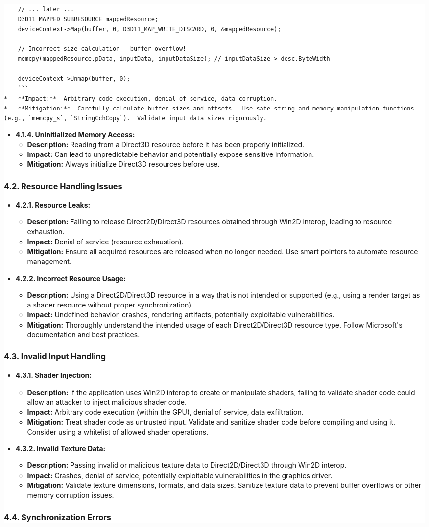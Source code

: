         // ... later ...
        D3D11_MAPPED_SUBRESOURCE mappedResource;
        deviceContext->Map(buffer, 0, D3D11_MAP_WRITE_DISCARD, 0, &mappedResource);

        // Incorrect size calculation - buffer overflow!
        memcpy(mappedResource.pData, inputData, inputDataSize); // inputDataSize > desc.ByteWidth

        deviceContext->Unmap(buffer, 0);
        ```
    *   **Impact:**  Arbitrary code execution, denial of service, data corruption.
    *   **Mitigation:**  Carefully calculate buffer sizes and offsets.  Use safe string and memory manipulation functions (e.g., `memcpy_s`, `StringCchCopy`).  Validate input data sizes rigorously.

*   **4.1.4. Uninitialized Memory Access:**
    *   **Description:** Reading from a Direct3D resource before it has been properly initialized.
    *   **Impact:** Can lead to unpredictable behavior and potentially expose sensitive information.
    *   **Mitigation:** Always initialize Direct3D resources before use.

### 4.2. Resource Handling Issues

*   **4.2.1. Resource Leaks:**
    *   **Description:**  Failing to release Direct2D/Direct3D resources obtained through Win2D interop, leading to resource exhaustion.
    *   **Impact:**  Denial of service (resource exhaustion).
    *   **Mitigation:**  Ensure all acquired resources are released when no longer needed.  Use smart pointers to automate resource management.

*   **4.2.2. Incorrect Resource Usage:**
    *   **Description:** Using a Direct2D/Direct3D resource in a way that is not intended or supported (e.g., using a render target as a shader resource without proper synchronization).
    *   **Impact:**  Undefined behavior, crashes, rendering artifacts, potentially exploitable vulnerabilities.
    *   **Mitigation:**  Thoroughly understand the intended usage of each Direct2D/Direct3D resource type.  Follow Microsoft's documentation and best practices.

### 4.3. Invalid Input Handling

*   **4.3.1. Shader Injection:**
    *   **Description:**  If the application uses Win2D interop to create or manipulate shaders, failing to validate shader code could allow an attacker to inject malicious shader code.
    *   **Impact:**  Arbitrary code execution (within the GPU), denial of service, data exfiltration.
    *   **Mitigation:**  Treat shader code as untrusted input.  Validate and sanitize shader code before compiling and using it.  Consider using a whitelist of allowed shader operations.

*   **4.3.2. Invalid Texture Data:**
    *   **Description:**  Passing invalid or malicious texture data to Direct2D/Direct3D through Win2D interop.
    *   **Impact:**  Crashes, denial of service, potentially exploitable vulnerabilities in the graphics driver.
    *   **Mitigation:**  Validate texture dimensions, formats, and data sizes.  Sanitize texture data to prevent buffer overflows or other memory corruption issues.

### 4.4. Synchronization Errors
